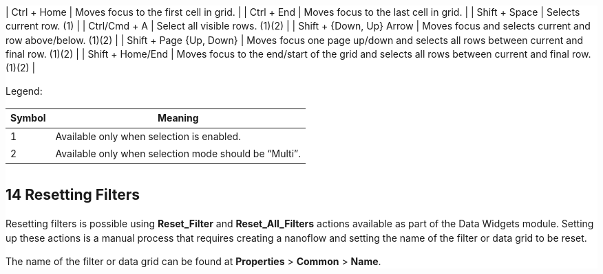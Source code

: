 | Ctrl + Home              | Moves focus to the first cell in grid.                       |
| Ctrl + End               | Moves focus to the last cell in grid.                        |
| Shift + Space            | Selects current row. (1)                                     |
| Ctrl/Cmd + A             | Select all visible rows. (1)(2)                              |
| Shift + {Down, Up} Arrow | Moves focus and selects current and row above/below. (1)(2)  |
| Shift + Page {Up, Down}  | Moves focus one page up/down and selects all rows between current and final row. (1)(2) |
| Shift + Home/End         | Moves focus to the end/start of the grid and selects all rows between current and final row. (1)(2) |

Legend:

| Symbol    | Meaning   |
| --- | --- |
| 1 | Available only when selection is enabled. |
| 2 | Available only when selection mode should be “Multi”. |

## 14 Resetting Filters

Resetting filters is possible using **Reset_Filter** and **Reset_All_Filters** actions available as part of the Data Widgets module. Setting up these actions is a manual process that requires creating a nanoflow and setting the name of the filter or data grid to be reset.

The name of the filter or data grid can be found at **Properties** > **Common** > **Name**.
